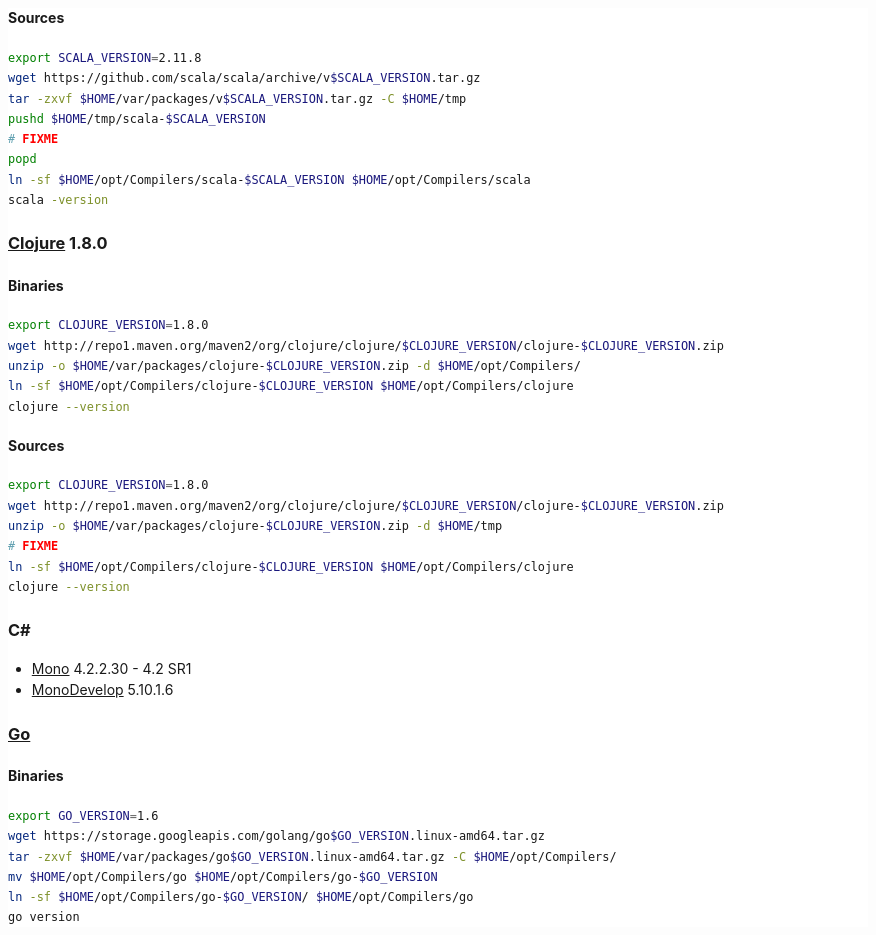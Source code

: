 #### Sources

```bash
export SCALA_VERSION=2.11.8
wget https://github.com/scala/scala/archive/v$SCALA_VERSION.tar.gz
tar -zxvf $HOME/var/packages/v$SCALA_VERSION.tar.gz -C $HOME/tmp
pushd $HOME/tmp/scala-$SCALA_VERSION
# FIXME
popd
ln -sf $HOME/opt/Compilers/scala-$SCALA_VERSION $HOME/opt/Compilers/scala
scala -version
```

### [Clojure](https://clojure.org/) 1.8.0

#### Binaries

```bash
export CLOJURE_VERSION=1.8.0
wget http://repo1.maven.org/maven2/org/clojure/clojure/$CLOJURE_VERSION/clojure-$CLOJURE_VERSION.zip
unzip -o $HOME/var/packages/clojure-$CLOJURE_VERSION.zip -d $HOME/opt/Compilers/
ln -sf $HOME/opt/Compilers/clojure-$CLOJURE_VERSION $HOME/opt/Compilers/clojure
clojure --version
```

#### Sources

```bash
export CLOJURE_VERSION=1.8.0
wget http://repo1.maven.org/maven2/org/clojure/clojure/$CLOJURE_VERSION/clojure-$CLOJURE_VERSION.zip
unzip -o $HOME/var/packages/clojure-$CLOJURE_VERSION.zip -d $HOME/tmp
# FIXME
ln -sf $HOME/opt/Compilers/clojure-$CLOJURE_VERSION $HOME/opt/Compilers/clojure
clojure --version
```

### C#

- [Mono](http://www.mono-project.com/) 4.2.2.30 - 4.2 SR1
- [MonoDevelop](http://www.monodevelop.com/) 5.10.1.6

### [Go](https://golang.org/)

#### Binaries

```bash
export GO_VERSION=1.6
wget https://storage.googleapis.com/golang/go$GO_VERSION.linux-amd64.tar.gz
tar -zxvf $HOME/var/packages/go$GO_VERSION.linux-amd64.tar.gz -C $HOME/opt/Compilers/
mv $HOME/opt/Compilers/go $HOME/opt/Compilers/go-$GO_VERSION
ln -sf $HOME/opt/Compilers/go-$GO_VERSION/ $HOME/opt/Compilers/go
go version
```
